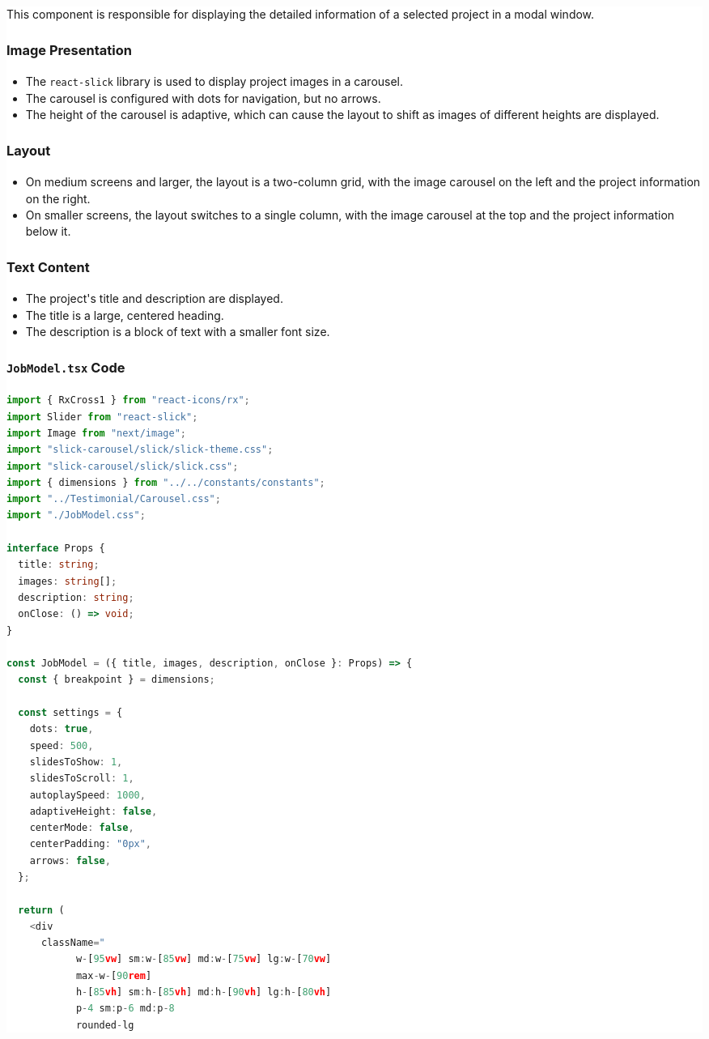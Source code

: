 This component is responsible for displaying the detailed information of a selected project in a modal window.

### Image Presentation

- The `react-slick` library is used to display project images in a carousel.
- The carousel is configured with dots for navigation, but no arrows.
- The height of the carousel is adaptive, which can cause the layout to shift as images of different heights are displayed.

### Layout

- On medium screens and larger, the layout is a two-column grid, with the image carousel on the left and the project information on the right.
- On smaller screens, the layout switches to a single column, with the image carousel at the top and the project information below it.

### Text Content

- The project's title and description are displayed.
- The title is a large, centered heading.
- The description is a block of text with a smaller font size.

### `JobModel.tsx` Code

```typescript
import { RxCross1 } from "react-icons/rx";
import Slider from "react-slick";
import Image from "next/image";
import "slick-carousel/slick/slick-theme.css";
import "slick-carousel/slick/slick.css";
import { dimensions } from "../../constants/constants";
import "../Testimonial/Carousel.css";
import "./JobModel.css";

interface Props {
  title: string;
  images: string[];
  description: string;
  onClose: () => void;
}

const JobModel = ({ title, images, description, onClose }: Props) => {
  const { breakpoint } = dimensions;

  const settings = {
    dots: true,
    speed: 500,
    slidesToShow: 1,
    slidesToScroll: 1,
    autoplaySpeed: 1000,
    adaptiveHeight: false,
    centerMode: false,
    centerPadding: "0px",
    arrows: false,
  };

  return (
    <div
      className="
            w-[95vw] sm:w-[85vw] md:w-[75vw] lg:w-[70vw] 
            max-w-[90rem] 
            h-[85vh] sm:h-[85vh] md:h-[90vh] lg:h-[80vh] 
            p-4 sm:p-6 md:p-8 
            rounded-lg 
```